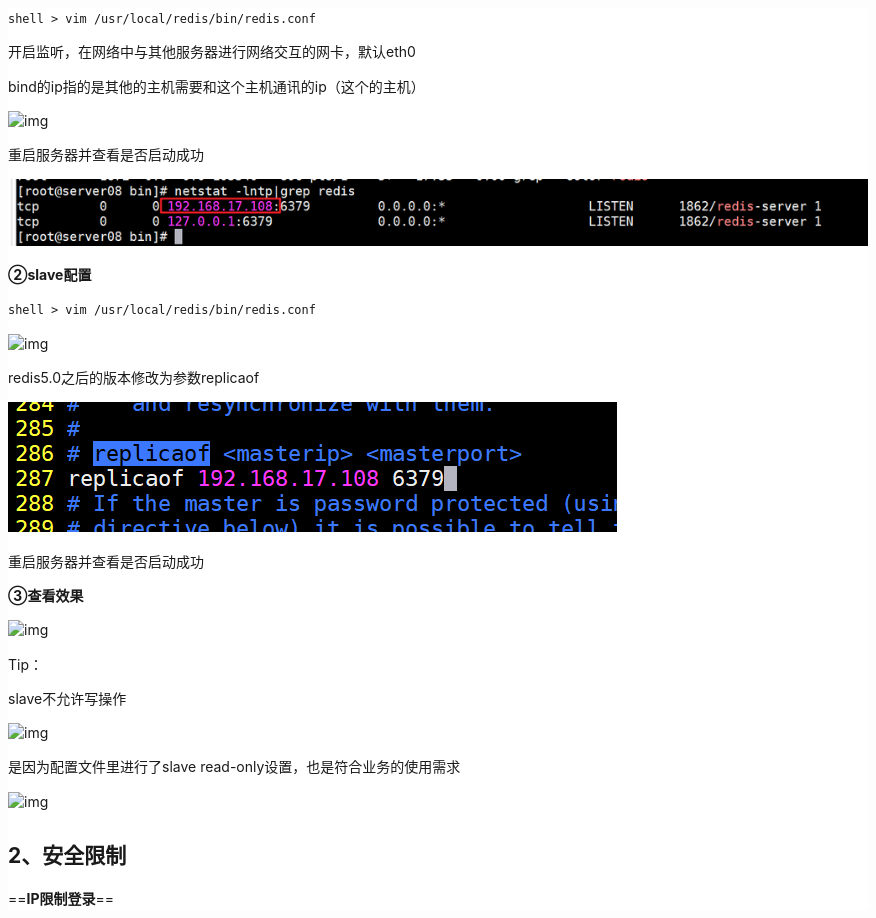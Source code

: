 ```shell
shell > vim /usr/local/redis/bin/redis.conf
```

开启监听，在网络中与其他服务器进行网络交互的网卡，默认eth0

bind的ip指的是其他的主机需要和这个主机通讯的ip（这个的主机）

![img](/assets/wps128.jpg)

重启服务器并查看是否启动成功

![1559208807628](assets/1559208807628.png)

**②slave配置**

```shell
shell > vim /usr/local/redis/bin/redis.conf
```

![img](/assets/wps129.jpg)

redis5.0之后的版本修改为参数replicaof

![1559208591652](assets/1559208591652.png)

重启服务器并查看是否启动成功

**③查看效果**

![img](/assets/wps130.jpg)

Tip：

slave不允许写操作

![img](/assets/wps131.jpg)

是因为配置文件里进行了slave read-only设置，也是符合业务的使用需求

![img](/assets/wps132.jpg)

## 2、安全限制

==**IP限制登录**==
